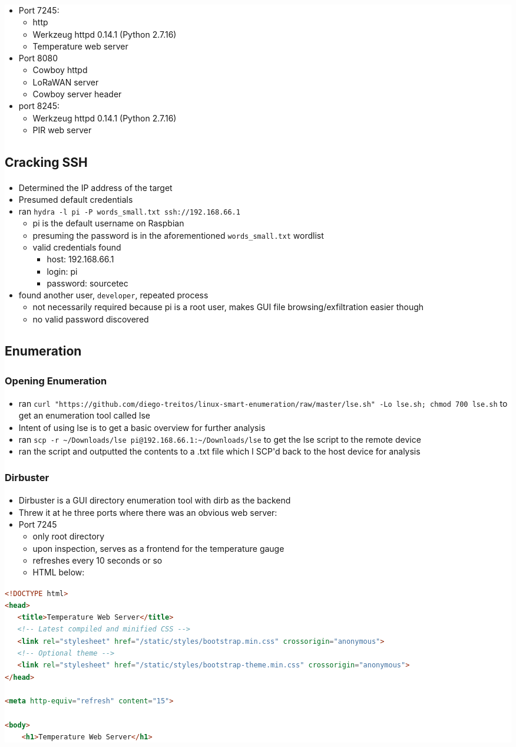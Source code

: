   - Port 7245:
    - http
    - Werkzeug httpd 0.14.1 (Python 2.7.16)
    - Temperature web server
  - Port 8080
    - Cowboy httpd
    - LoRaWAN server
    - Cowboy server header
  - port 8245:
    - Werkzeug httpd 0.14.1 (Python 2.7.16)
    - PIR web server

## Cracking SSH

- Determined the IP address of the target
- Presumed default credentials
- ran `hydra -l pi -P words_small.txt ssh://192.168.66.1`
  - pi is the default username on Raspbian
  - presuming the password is in the aforementioned `words_small.txt` wordlist
  - valid credentials found
    - host: 192.168.66.1
    - login: pi
    - password: sourcetec
- found another user, `developer`, repeated process
  - not necessarily required because pi is a root user, makes GUI file browsing/exfiltration easier though
  - no valid password discovered

## Enumeration

### Opening Enumeration

- ran `curl "https://github.com/diego-treitos/linux-smart-enumeration/raw/master/lse.sh" -Lo lse.sh; chmod 700 lse.sh` to get an enumeration tool called lse
- Intent of using lse is to get a basic overview for further analysis
- ran `scp -r ~/Downloads/lse pi@192.168.66.1:~/Downloads/lse` to get the lse script to the remote device
- ran the script and outputted the contents to a .txt file which I SCP'd back to the host device for analysis

### Dirbuster

- Dirbuster is a GUI directory enumeration tool with dirb as the backend
- Threw it at he three ports where there was an obvious web server:
- Port 7245
  - only root directory
  - upon inspection, serves as a frontend for the temperature gauge
  - refreshes every 10 seconds or so
  - HTML below:

```html
<!DOCTYPE html>
<head>
   <title>Temperature Web Server</title>
   <!-- Latest compiled and minified CSS -->
   <link rel="stylesheet" href="/static/styles/bootstrap.min.css" crossorigin="anonymous">
   <!-- Optional theme -->
   <link rel="stylesheet" href="/static/styles/bootstrap-theme.min.css" crossorigin="anonymous">
</head>

<meta http-equiv="refresh" content="15">

<body>
    <h1>Temperature Web Server</h1>
```